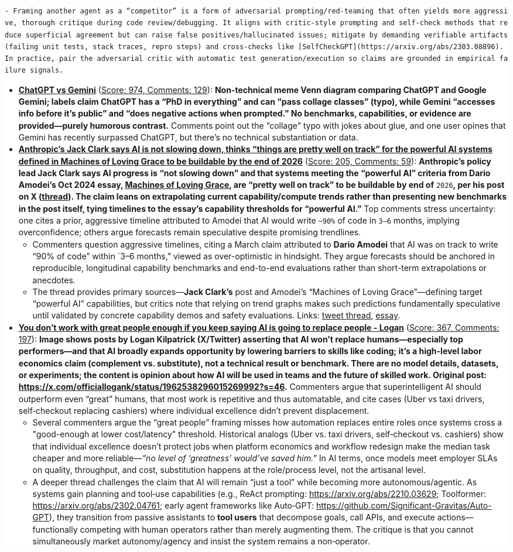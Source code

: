     - Framing another agent as a “competitor” is a form of adversarial prompting/red-teaming that often yields more aggressive, thorough critique during code review/debugging. It aligns with critic-style prompting and self-check methods that reduce superficial agreement but can raise false positives/hallucinated issues; mitigate by demanding verifiable artifacts (failing unit tests, stack traces, repro steps) and cross-checks like [SelfCheckGPT](https://arxiv.org/abs/2303.08896). In practice, pair the adversarial critic with automatic test generation/execution so claims are grounded in empirical failure signals.
- [**ChatGPT vs Gemini**](https://i.redd.it/uxyrsbztokmf1.jpeg) ([Score: 974, Comments: 129](https://www.reddit.com/r/ChatGPT/comments/1n5ryee/chatgpt_vs_gemini/)): **Non-technical meme Venn diagram comparing ChatGPT and Google Gemini; labels claim ChatGPT has a “PhD in everything” and can “pass collage classes” (typo), while Gemini “accesses info before it’s public” and “does negative actions when prompted.” No benchmarks, capabilities, or evidence are provided—purely humorous contrast.** Comments point out the “collage” typo with jokes about glue, and one user opines that Gemini has recently surpassed ChatGPT, but there’s no technical substantiation or data.
- [**Anthropic’s Jack Clark says AI is not slowing down, thinks “things are pretty well on track” for the powerful AI systems defined in Machines of Loving Grace to be buildable by the end of 2026**](https://www.reddit.com/gallery/1n5xv65) ([Score: 205, Comments: 59](https://www.reddit.com/r/singularity/comments/1n5xv65/anthropics_jack_clark_says_ai_is_not_slowing_down/)): **Anthropic’s policy lead Jack Clark says AI progress is “not slowing down” and that systems meeting the “powerful AI” criteria from Dario Amodei’s Oct 2024 essay, [Machines of Loving Grace](https://www.darioamodei.com/essay/machines-of-loving-grace), are “pretty well on track” to be buildable by end of** `2026`**, per his post on X ([thread](https://x.com/jackclarkSF/status/1962238672704803096)). The claim leans on extrapolating current capability/compute trends rather than presenting new benchmarks in the post itself, tying timelines to the essay’s capability thresholds for “powerful AI.”** Top comments stress uncertainty: one cites a prior, aggressive timeline attributed to Amodei that AI would write `~90%` of code in `3–6` months, implying overconfidence; others argue forecasts remain speculative despite promising trendlines.
    - Commenters question aggressive timelines, citing a March claim attributed to **Dario Amodei** that AI was on track to write “90% of code” within `3–6 months,” viewed as over-optimistic in hindsight. They argue forecasts should be anchored in reproducible, longitudinal capability benchmarks and end-to-end evaluations rather than short-term extrapolations or anecdotes.
    - The thread provides primary sources—**Jack Clark’s** post and Amodei’s “Machines of Loving Grace”—defining target “powerful AI” capabilities, but critics note that relying on trend graphs makes such predictions fundamentally speculative until validated by concrete capability demos and safety evaluations. Links: [tweet thread](https://x.com/jackclarkSF/status/1962238672704803096), [essay](https://www.darioamodei.com/essay/machines-of-loving-grace).
- [**You don’t work with great people enough if you keep saying AI is going to replace people - Logan**](https://i.redd.it/z465et3gvkmf1.jpeg) ([Score: 367, Comments: 197](https://www.reddit.com/r/singularity/comments/1n5syba/you_dont_work_with_great_people_enough_if_you/)): **Image shows posts by Logan Kilpatrick (X/Twitter) asserting that AI won’t replace humans—especially top performers—and that AI broadly expands opportunity by lowering barriers to skills like coding; it’s a high-level labor economics claim (complement vs. substitute), not a technical result or benchmark. There are no model details, datasets, or experiments; the content is opinion about how AI will be used in teams and the future of skilled work. Original post: https://x.com/officiallogank/status/1962538296015269992?s=46.** Commenters argue that superintelligent AI should outperform even “great” humans, that most work is repetitive and thus automatable, and cite cases (Uber vs taxi drivers, self‑checkout replacing cashiers) where individual excellence didn’t prevent displacement.
    - Several commenters argue the “great people” framing misses how automation replaces entire roles once systems cross a "good-enough at lower cost/latency" threshold. Historical analogs (Uber vs. taxi drivers, self‑checkout vs. cashiers) show that individual excellence doesn’t protect jobs when platform economics and workflow redesign make the median task cheaper and more reliable—*“no level of ‘greatness’ would’ve saved him.”* In AI terms, once models meet employer SLAs on quality, throughput, and cost, substitution happens at the role/process level, not the artisanal level.
    - A deeper thread challenges the claim that AI will remain “just a tool” while becoming more autonomous/agentic. As systems gain planning and tool‑use capabilities (e.g., ReAct prompting: https://arxiv.org/abs/2210.03629; Toolformer: https://arxiv.org/abs/2302.04761; early agent frameworks like Auto‑GPT: https://github.com/Significant-Gravitas/Auto-GPT), they transition from passive assistants to **tool users** that decompose goals, call APIs, and execute actions—functionally competing with human operators rather than merely augmenting them. The critique is that you cannot simultaneously market autonomy/agency and insist the system remains a non‑operator.